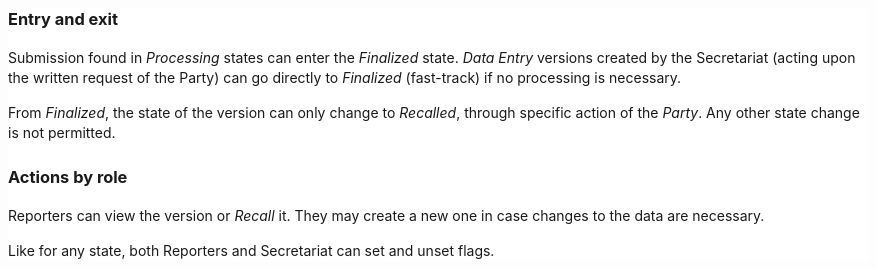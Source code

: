 
### Entry and exit

Submission found in _Processing_ states can enter the _Finalized_ state.
_Data Entry_ versions created by the Secretariat (acting upon the written request of the Party) can go directly to _Finalized_ (fast-track) if no processing is necessary.

From _Finalized_, the state of the version can only change to _Recalled_, through specific action of the _Party_. Any other state change is not permitted.

### Actions by role

Reporters can view the version or _Recall_ it. They may create a new one in case changes to the data are necessary.

Like for any state, both Reporters and Secretariat can set and unset flags.

